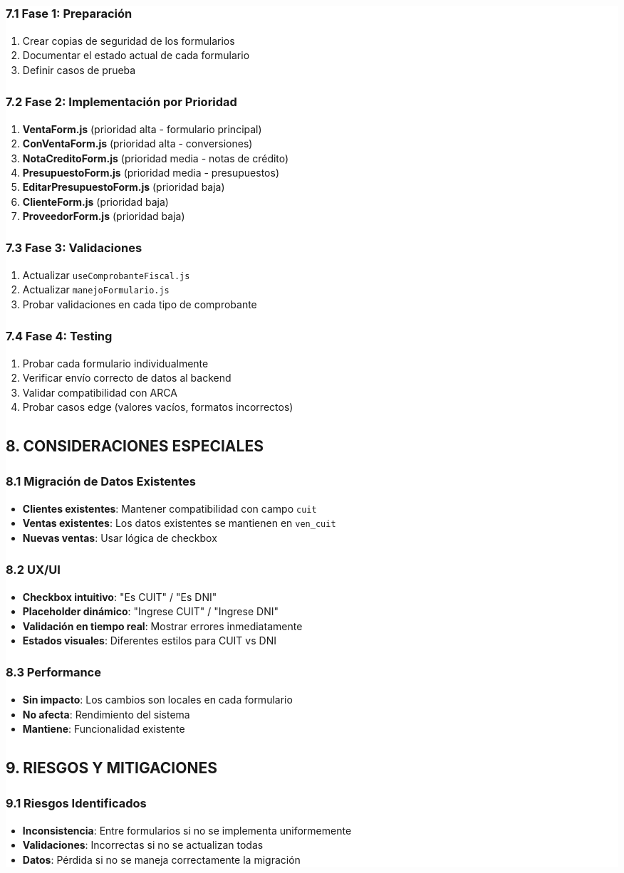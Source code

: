 ### 7.1 Fase 1: Preparación
1. Crear copias de seguridad de los formularios
2. Documentar el estado actual de cada formulario
3. Definir casos de prueba

### 7.2 Fase 2: Implementación por Prioridad
1. **VentaForm.js** (prioridad alta - formulario principal)
2. **ConVentaForm.js** (prioridad alta - conversiones)
3. **NotaCreditoForm.js** (prioridad media - notas de crédito)
4. **PresupuestoForm.js** (prioridad media - presupuestos)
5. **EditarPresupuestoForm.js** (prioridad baja)
6. **ClienteForm.js** (prioridad baja)
7. **ProveedorForm.js** (prioridad baja)

### 7.3 Fase 3: Validaciones
1. Actualizar `useComprobanteFiscal.js`
2. Actualizar `manejoFormulario.js`
3. Probar validaciones en cada tipo de comprobante

### 7.4 Fase 4: Testing
1. Probar cada formulario individualmente
2. Verificar envío correcto de datos al backend
3. Validar compatibilidad con ARCA
4. Probar casos edge (valores vacíos, formatos incorrectos)

## 8. CONSIDERACIONES ESPECIALES

### 8.1 Migración de Datos Existentes
- **Clientes existentes**: Mantener compatibilidad con campo `cuit`
- **Ventas existentes**: Los datos existentes se mantienen en `ven_cuit`
- **Nuevas ventas**: Usar lógica de checkbox

### 8.2 UX/UI
- **Checkbox intuitivo**: "Es CUIT" / "Es DNI"
- **Placeholder dinámico**: "Ingrese CUIT" / "Ingrese DNI"
- **Validación en tiempo real**: Mostrar errores inmediatamente
- **Estados visuales**: Diferentes estilos para CUIT vs DNI

### 8.3 Performance
- **Sin impacto**: Los cambios son locales en cada formulario
- **No afecta**: Rendimiento del sistema
- **Mantiene**: Funcionalidad existente

## 9. RIESGOS Y MITIGACIONES

### 9.1 Riesgos Identificados
- **Inconsistencia**: Entre formularios si no se implementa uniformemente
- **Validaciones**: Incorrectas si no se actualizan todas
- **Datos**: Pérdida si no se maneja correctamente la migración
